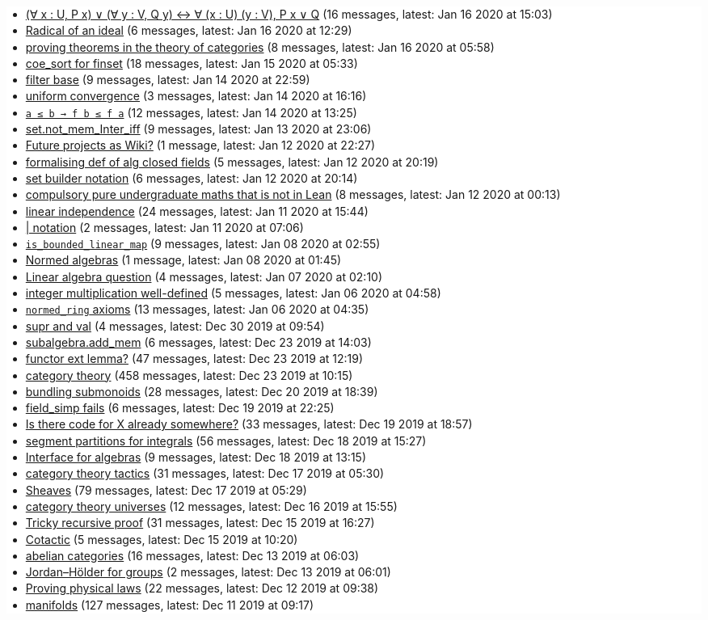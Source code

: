 * [(∀ x : U, P x) ∨ (∀ y : V, Q y) ↔ ∀ (x : U) (y : V), P x ∨ Q](topic/(.E2.88.80.20x.20.3A.20U.2C.20P.20x).20.E2.88.A8.20(.E2.88.80.20y.20.3A.20V.2C.20Q.20y).20.E2.86.94.20.E2.88.80.20(x.20.3A.20U).20(y.20.3A.20V).2C.20P.20x.20.E2.88.A8.20Q.html) (16 messages, latest: Jan 16 2020 at 15:03)
* [Radical of an ideal](topic/Radical.20of.20an.20ideal.html) (6 messages, latest: Jan 16 2020 at 12:29)
* [proving theorems in the theory of categories](topic/proving.20theorems.20in.20the.20theory.20of.20categories.html) (8 messages, latest: Jan 16 2020 at 05:58)
* [coe_sort for finset](topic/coe_sort.20for.20finset.html) (18 messages, latest: Jan 15 2020 at 05:33)
* [filter base](topic/filter.20base.html) (9 messages, latest: Jan 14 2020 at 22:59)
* [uniform convergence](topic/uniform.20convergence.html) (3 messages, latest: Jan 14 2020 at 16:16)
* [`a ≤ b → f b ≤ f a`](topic/.60a.20.E2.89.A4.20b.20.E2.86.92.20f.20b.20.E2.89.A4.20f.20a.60.html) (12 messages, latest: Jan 14 2020 at 13:25)
* [set.not_mem_Inter_iff](topic/set.2Enot_mem_Inter_iff.html) (9 messages, latest: Jan 13 2020 at 23:06)
* [Future projects as Wiki?](topic/Future.20projects.20as.20Wiki.3F.html) (1 message, latest: Jan 12 2020 at 22:27)
* [formalising def of alg closed fields](topic/formalising.20def.20of.20alg.20closed.20fields.html) (5 messages, latest: Jan 12 2020 at 20:19)
* [set builder notation](topic/set.20builder.20notation.html) (6 messages, latest: Jan 12 2020 at 20:14)
* [compulsory pure undergraduate maths that is not in Lean](topic/compulsory.20pure.20undergraduate.20maths.20that.20is.20not.20in.20Lean.html) (8 messages, latest: Jan 12 2020 at 00:13)
* [linear independence](topic/linear.20independence.html) (24 messages, latest: Jan 11 2020 at 15:44)
* [\| notation](topic/.7C.20notation.html) (2 messages, latest: Jan 11 2020 at 07:06)
* [`is_bounded_linear_map`](topic/.60is_bounded_linear_map.60.html) (9 messages, latest: Jan 08 2020 at 02:55)
* [Normed algebras](topic/Normed.20algebras.html) (1 message, latest: Jan 08 2020 at 01:45)
* [Linear algebra question](topic/Linear.20algebra.20question.html) (4 messages, latest: Jan 07 2020 at 02:10)
* [integer multiplication well-defined](topic/integer.20multiplication.20well-defined.html) (5 messages, latest: Jan 06 2020 at 04:58)
* [`normed_ring` axioms](topic/.60normed_ring.60.20axioms.html) (13 messages, latest: Jan 06 2020 at 04:35)
* [supr and val](topic/supr.20and.20val.html) (4 messages, latest: Dec 30 2019 at 09:54)
* [subalgebra.add_mem](topic/subalgebra.2Eadd_mem.html) (6 messages, latest: Dec 23 2019 at 14:03)
* [functor ext lemma?](topic/functor.20ext.20lemma.3F.html) (47 messages, latest: Dec 23 2019 at 12:19)
* [category theory](topic/category.20theory.html) (458 messages, latest: Dec 23 2019 at 10:15)
* [bundling submonoids](topic/bundling.20submonoids.html) (28 messages, latest: Dec 20 2019 at 18:39)
* [field_simp fails](topic/field_simp.20fails.html) (6 messages, latest: Dec 19 2019 at 22:25)
* [Is there code for X already somewhere?](topic/Is.20there.20code.20for.20X.20already.20somewhere.3F.html) (33 messages, latest: Dec 19 2019 at 18:57)
* [segment partitions for integrals](topic/segment.20partitions.20for.20integrals.html) (56 messages, latest: Dec 18 2019 at 15:27)
* [Interface for algebras](topic/Interface.20for.20algebras.html) (9 messages, latest: Dec 18 2019 at 13:15)
* [category theory tactics](topic/category.20theory.20tactics.html) (31 messages, latest: Dec 17 2019 at 05:30)
* [Sheaves](topic/Sheaves.html) (79 messages, latest: Dec 17 2019 at 05:29)
* [category theory universes](topic/category.20theory.20universes.html) (12 messages, latest: Dec 16 2019 at 15:55)
* [Tricky recursive proof](topic/Tricky.20recursive.20proof.html) (31 messages, latest: Dec 15 2019 at 16:27)
* [Cotactic](topic/Cotactic.html) (5 messages, latest: Dec 15 2019 at 10:20)
* [abelian categories](topic/abelian.20categories.html) (16 messages, latest: Dec 13 2019 at 06:03)
* [Jordan–Hölder for groups](topic/Jordan.E2.80.93H.C3.B6lder.20for.20groups.html) (2 messages, latest: Dec 13 2019 at 06:01)
* [Proving physical laws](topic/Proving.20physical.20laws.html) (22 messages, latest: Dec 12 2019 at 09:38)
* [manifolds](topic/manifolds.html) (127 messages, latest: Dec 11 2019 at 09:17)